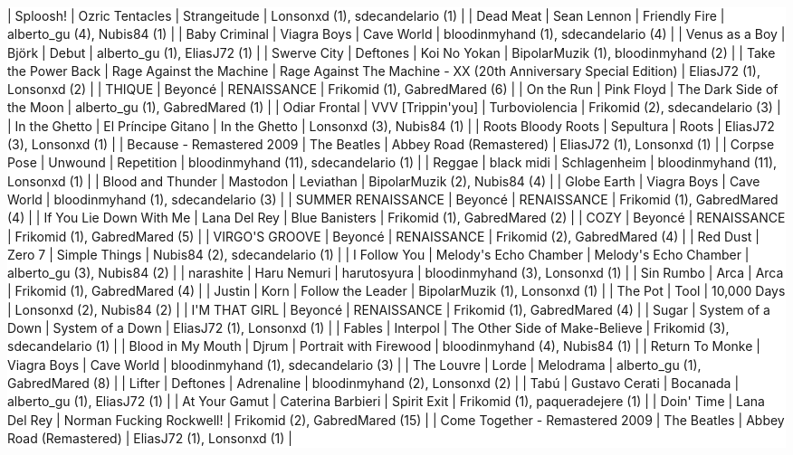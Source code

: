 | Sploosh! | Ozric Tentacles | Strangeitude | Lonsonxd (1), sdecandelario (1) |
| Dead Meat | Sean Lennon | Friendly Fire | alberto_gu (4), Nubis84 (1) |
| Baby Criminal | Viagra Boys | Cave World | bloodinmyhand (1), sdecandelario (4) |
| Venus as a Boy | Björk | Debut | alberto_gu (1), EliasJ72 (1) |
| Swerve City | Deftones | Koi No Yokan | BipolarMuzik (1), bloodinmyhand (2) |
| Take the Power Back | Rage Against the Machine | Rage Against The Machine - XX (20th Anniversary Special Edition) | EliasJ72 (1), Lonsonxd (2) |
| THIQUE | Beyoncé | RENAISSANCE | Frikomid (1), GabredMared (6) |
| On the Run | Pink Floyd | The Dark Side of the Moon | alberto_gu (1), GabredMared (1) |
| Odiar Frontal | VVV [Trippin'you] | Turboviolencia | Frikomid (2), sdecandelario (3) |
| In the Ghetto | El Príncipe Gitano | In the Ghetto | Lonsonxd (3), Nubis84 (1) |
| Roots Bloody Roots | Sepultura | Roots | EliasJ72 (3), Lonsonxd (1) |
| Because - Remastered 2009 | The Beatles | Abbey Road (Remastered) | EliasJ72 (1), Lonsonxd (1) |
| Corpse Pose | Unwound | Repetition | bloodinmyhand (11), sdecandelario (1) |
| Reggae | black midi | Schlagenheim | bloodinmyhand (11), Lonsonxd (1) |
| Blood and Thunder | Mastodon | Leviathan | BipolarMuzik (2), Nubis84 (4) |
| Globe Earth | Viagra Boys | Cave World | bloodinmyhand (1), sdecandelario (3) |
| SUMMER RENAISSANCE | Beyoncé | RENAISSANCE | Frikomid (1), GabredMared (4) |
| If You Lie Down With Me | Lana Del Rey | Blue Banisters | Frikomid (1), GabredMared (2) |
| COZY | Beyoncé | RENAISSANCE | Frikomid (1), GabredMared (5) |
| VIRGO'S GROOVE | Beyoncé | RENAISSANCE | Frikomid (2), GabredMared (4) |
| Red Dust | Zero 7 | Simple Things | Nubis84 (2), sdecandelario (1) |
| I Follow You | Melody's Echo Chamber | Melody's Echo Chamber | alberto_gu (3), Nubis84 (2) |
| narashite | Haru Nemuri | harutosyura | bloodinmyhand (3), Lonsonxd (1) |
| Sin Rumbo | Arca | Arca | Frikomid (1), GabredMared (4) |
| Justin | Korn | Follow the Leader | BipolarMuzik (1), Lonsonxd (1) |
| The Pot | Tool | 10,000 Days | Lonsonxd (2), Nubis84 (2) |
| I'M THAT GIRL | Beyoncé | RENAISSANCE | Frikomid (1), GabredMared (4) |
| Sugar | System of a Down | System of a Down | EliasJ72 (1), Lonsonxd (1) |
| Fables | Interpol | The Other Side of Make-Believe | Frikomid (3), sdecandelario (1) |
| Blood in My Mouth | Djrum | Portrait with Firewood | bloodinmyhand (4), Nubis84 (1) |
| Return To Monke | Viagra Boys | Cave World | bloodinmyhand (1), sdecandelario (3) |
| The Louvre | Lorde | Melodrama | alberto_gu (1), GabredMared (8) |
| Lifter | Deftones | Adrenaline | bloodinmyhand (2), Lonsonxd (2) |
| Tabú | Gustavo Cerati | Bocanada | alberto_gu (1), EliasJ72 (1) |
| At Your Gamut | Caterina Barbieri | Spirit Exit | Frikomid (1), paqueradejere (1) |
| Doin' Time | Lana Del Rey | Norman Fucking Rockwell! | Frikomid (2), GabredMared (15) |
| Come Together - Remastered 2009 | The Beatles | Abbey Road (Remastered) | EliasJ72 (1), Lonsonxd (1) |